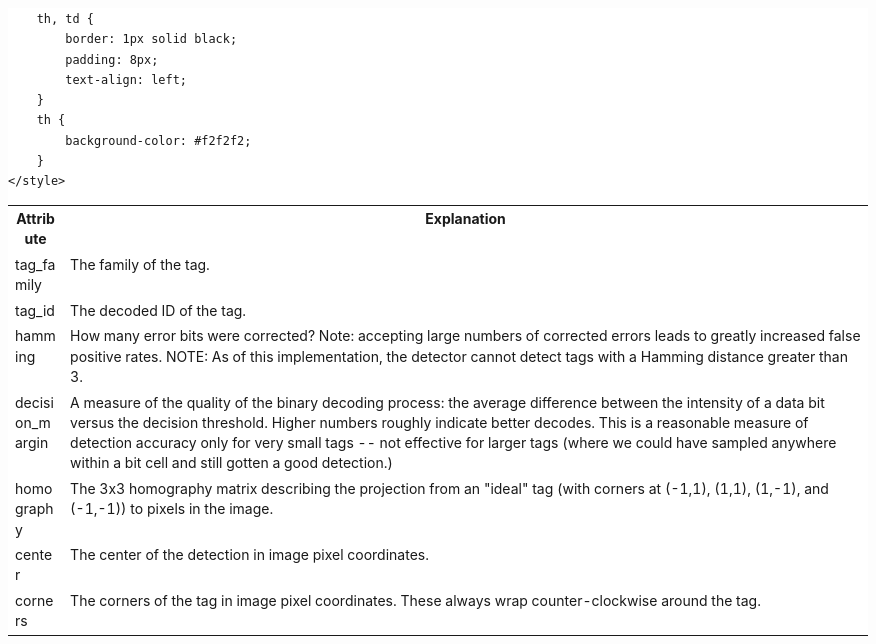         th, td {
            border: 1px solid black;
            padding: 8px;
            text-align: left;
        }
        th {
            background-color: #f2f2f2;
        }
    </style>
</head>
<body>

<table>
    <tr>
        <th>Attribute</th>
        <th>Explanation</th>
    </tr>
    <tr>
        <td>tag_family</td>
        <td>The family of the tag.</td>
    </tr>
    <tr>
        <td>tag_id</td>
        <td>The decoded ID of the tag.</td>
    </tr>
    <tr>
        <td>hamming</td>
        <td>How many error bits were corrected? Note: accepting large numbers of corrected errors leads to greatly increased false positive rates. NOTE: As of this implementation, the detector cannot detect tags with a Hamming distance greater than 3.</td>
    </tr>
    <tr>
        <td>decision_margin</td>
        <td>A measure of the quality of the binary decoding process: the average difference between the intensity of a data bit versus the decision threshold. Higher numbers roughly indicate better decodes. This is a reasonable measure of detection accuracy only for very small tags -- not effective for larger tags (where we could have sampled anywhere within a bit cell and still gotten a good detection.)</td>
    </tr>
    <tr>
        <td>homography</td>
        <td>The 3x3 homography matrix describing the projection from an "ideal" tag (with corners at (-1,1), (1,1), (1,-1), and (-1,-1)) to pixels in the image.</td>
    </tr>
    <tr>
        <td>center</td>
        <td>The center of the detection in image pixel coordinates.</td>
    </tr>
    <tr>
        <td>corners</td>
        <td>The corners of the tag in image pixel coordinates. These always wrap counter-clockwise around the tag.</td>
    </tr>
</table>
